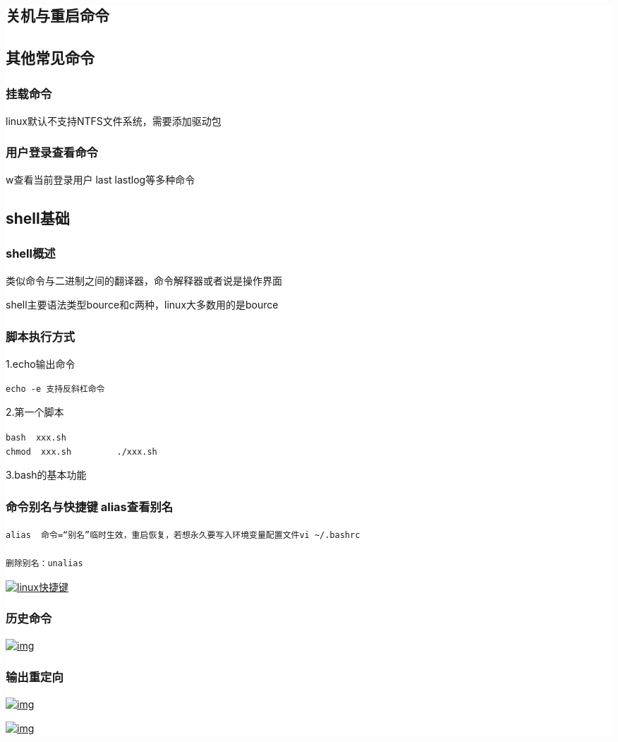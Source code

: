 ```

```

## 关机与重启命令

## 其他常见命令

### 挂载命令

linux默认不支持NTFS文件系统，需要添加驱动包

### 用户登录查看命令

w查看当前登录用户
last lastlog等多种命令

## shell基础

### shell概述

类似命令与二进制之间的翻译器，命令解释器或者说是操作界面

shell主要语法类型bource和c两种，linux大多数用的是bource

### 脚本执行方式

1.echo输出命令

```
echo -e 支持反斜杠命令

```

2.第一个脚本

```
bash  xxx.sh
chmod  xxx.sh         ./xxx.sh

```

3.bash的基本功能

### 命令别名与快捷键 alias查看别名

```
alias  命令=“别名”临时生效，重启恢复，若想永久要写入环境变量配置文件vi ~/.bashrc

删除别名：unalias

```

[![linux快捷键](http://i.imgur.com/2oqE48D.png)](http://i.imgur.com/2oqE48D.png)

### 历史命令

[![img](http://i.imgur.com/Kyoume6.png)](http://i.imgur.com/Kyoume6.png)

### 输出重定向

[![img](http://i.imgur.com/w9WSIij.png)](http://i.imgur.com/w9WSIij.png)

[![img](http://i.imgur.com/Zy0zOzH.png)](http://i.imgur.com/Zy0zOzH.png)

